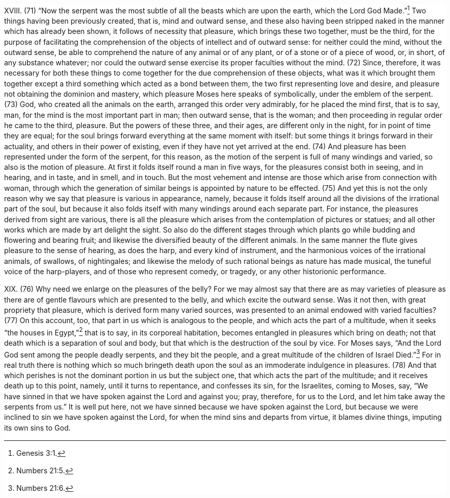 XVIII. <span id="v71">(71)</span> “Now the serpent was the most subtle of all the beasts which are upon the earth, which the Lord God Made.”[^21] Two things having been previously created, that is, mind and outward sense, and these also having been stripped naked in the manner which has already been shown, it follows of necessity that pleasure, which brings these two together, must be the third, for the purpose of facilitating the comprehension of the objects of intellect and of outward sense: for neither could the mind, without the outward sense, be able to comprehend the nature of any animal or of any plant, or of a stone or of a piece of wood, or, in short, of any substance whatever; nor could the outward sense exercise its proper faculties without the mind. <span id="v72">(72)</span> Since, therefore, it was necessary for both these things to come together for the due comprehension of these objects, what was it which brought them together except a third something which acted as a bond between them, the two first representing love and desire, and pleasure not obtaining the dominion and mastery, which pleasure Moses here speaks of symbolically, under the emblem of the serpent. <span id="v73">(73)</span> God, who created all the animals on the earth, arranged this order very admirably, for he placed the mind first, that is to say, man, for the mind is the most important part in man; then outward sense, that is the woman; and then proceeding in regular order he came to the third, pleasure. But the powers of these three, and their ages, are different only in the night, for in point of time they are equal; for the soul brings forward everything at the same moment with itself: but some things it brings forward in their actuality, and others in their power of existing, even if they have not yet arrived at the end. <span id="v74">(74)</span> And pleasure has been represented under the form of the serpent, for this reason, as the motion of the serpent is full of many windings and varied, so also is the motion of pleasure. At first it folds itself round a man in five ways, for the pleasures consist both in seeing, and in hearing, and in taste, and in smell, and in touch. But the most vehement and intense are those which arise from connection with woman, through which the generation of similar beings is appointed by nature to be effected. <span id="v75">(75)</span> And yet this is not the only reason why we say that pleasure is various in appearance, namely, because it folds itself around all the divisions of the irrational part of the soul, but because it also folds itself with many windings around each separate part. For instance, the pleasures derived from sight are various, there is all the pleasure which arises from the contemplation of pictures or statues; and all other works which are made by art delight the sight. So also do the different stages through which plants go while budding and flowering and bearing fruit; and likewise the diversified beauty of the different animals. In the same manner the flute gives pleasure to the sense of hearing, as does the harp, and every kind of instrument, and the harmonious voices of the irrational animals, of swallows, of nightingales; and likewise the melody of such rational beings as nature has made musical, the tuneful voice of the harp-players, and of those who represent comedy, or tragedy, or any other historionic performance.

XIX. <span id="v76">(76)</span> Why need we enlarge on the pleasures of the belly? For we may almost say that there are as may varieties of pleasure as there are of gentle flavours which are presented to the belly, and which excite the outward sense. Was it not then, with great propriety that pleasure, which is derived form many varied sources, was presented to an animal endowed with varied faculties? <span id="v77">(77)</span> On this account, too, that part in us which is analogous to the people, and which acts the part of a multitude, when it seeks “the houses in Egypt,”[^22] that is to say, in its corporeal habitation, becomes entangled in pleasures which bring on death; not that death which is a separation of soul and body, but that which is the destruction of the soul by vice. For Moses says, “And the Lord God sent among the people deadly serpents, and they bit the people, and a great multitude of the children of Israel Died.”[^23] For in real truth there is nothing which so much bringeth death upon the soul as an immoderate indulgence in pleasures. <span id="v78">(78)</span> And that which perishes is not the dominant portion in us but the subject one, that which acts the part of the multitude; and it receives death up to this point, namely, until it turns to repentance, and confesses its sin, for the Israelites, coming to Moses, say, “We have sinned in that we have spoken against the Lord and against you; pray, therefore, for us to the Lord, and let him take away the serpents from us.” It is well put here, not we have sinned because we have spoken against the Lord, but because we were inclined to sin we have spoken against the Lord, for when the mind sins and departs from virtue, it blames divine things, imputing its own sins to God.


[^1]: A word or two are lost here. Pfeiffer thinks that several sentences are wanting; and there is a great want of connection between what follows and what has gone before.
[^2]: Deuteronomy 23:13.
[^3]: Exodus 12:23.
[^4]: Numbers 31:26.
[^5]: Genesis 30:1.
[^6]: Genesis 29:31.
[^7]: Deuteronomy 21:15.
[^8]: Deuteronomy 33:9.
[^9]: Deuteronomy 10:9.
[^10]: Leviticus 16:7.
[^11]: Genesis 2:25; 3:1.
[^12]: Exodus 33:7.
[^13]: Leviticus 16:1.
[^14]: Leviticus 10:1.
[^15]: Genesis 13:1.
[^16]: Genesis 26:2.
[^17]: Genesis 25:25.
[^18]: Genesis 9:21.
[^19]: Genesis 25:25.
[^20]: Numbers 12:14.
[^21]: Genesis 3:1.
[^22]: Numbers 21:5.
[^23]: Numbers 21:6.
[^24]: Genesis 21:6.
[^25]: Deuteronomy 8:14.
[^26]: Exodus 4:3.
[^27]: Genesis 32:10.
[^28]: Genesis 49:16.
[^29]: Genesis 49:17.
[^30]: Exodus 15:1.
[^31]: Genesis 49:17.
[^32]: Leviticus 11:22
[^33]: these are different kinds of locusts.